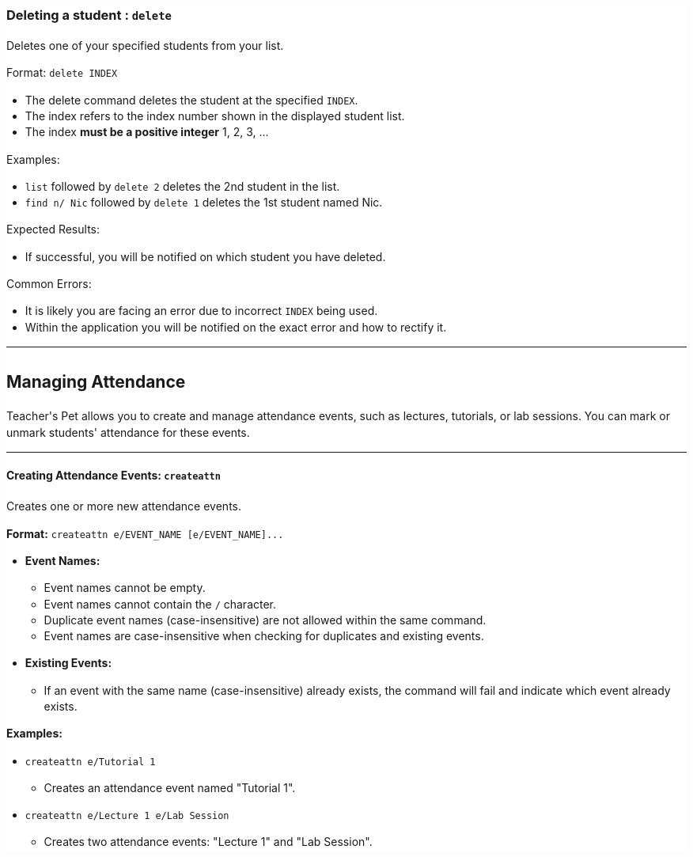 
### Deleting a student : `delete`

Deletes one of your specified students from your list.

Format: `delete INDEX`

* The delete command deletes the student at the specified `INDEX`.
* The index refers to the index number shown in the displayed student list.
* The index **must be a positive integer** 1, 2, 3, …​

Examples:
* `list` followed by `delete 2` deletes the 2nd student in the list.
* `find n/ Nic` followed by `delete 1` deletes the 1st student named Nic.

Expected Results:
* If successful, you will be notified on which student you have deleted.

Common Errors:
* It is likely you are facing an error due to incorrect `INDEX` being used.
* Within the application you will be notified on the exact error and how to rectify it.

---



## Managing Attendance

Teacher's Pet allows you to create and manage attendance events, such as lectures, tutorials, or lab sessions. You can mark or unmark students' attendance for these events.

---

#### Creating Attendance Events: `createattn`

Creates one or more new attendance events.

**Format:** `createattn e/EVENT_NAME [e/EVENT_NAME]...`

- **Event Names:**
    - Event names cannot be empty.
    - Event names cannot contain the `/` character.
    - Duplicate event names (case-insensitive) are not allowed within the same command.
    - Event names are case-insensitive when checking for duplicates and existing events.

- **Existing Events:**
    - If an event with the same name (case-insensitive) already exists, the command will fail and indicate which event already exists.

**Examples:**

- `createattn e/Tutorial 1`
    - Creates an attendance event named "Tutorial 1".

- `createattn e/Lecture 1 e/Lab Session`
    - Creates two attendance events: "Lecture 1" and "Lab Session".